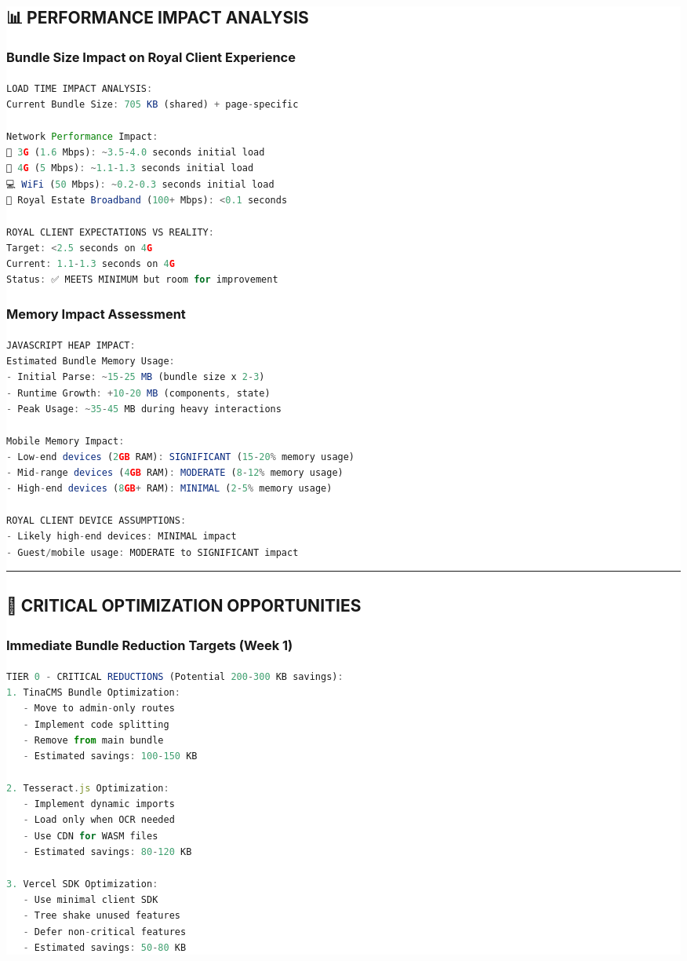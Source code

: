
## 📊 PERFORMANCE IMPACT ANALYSIS

### Bundle Size Impact on Royal Client Experience
```typescript
LOAD TIME IMPACT ANALYSIS:
Current Bundle Size: 705 KB (shared) + page-specific

Network Performance Impact:
📱 3G (1.6 Mbps): ~3.5-4.0 seconds initial load
📱 4G (5 Mbps): ~1.1-1.3 seconds initial load  
💻 WiFi (50 Mbps): ~0.2-0.3 seconds initial load
🏰 Royal Estate Broadband (100+ Mbps): <0.1 seconds

ROYAL CLIENT EXPECTATIONS VS REALITY:
Target: <2.5 seconds on 4G
Current: 1.1-1.3 seconds on 4G
Status: ✅ MEETS MINIMUM but room for improvement
```

### Memory Impact Assessment
```typescript
JAVASCRIPT HEAP IMPACT:
Estimated Bundle Memory Usage:
- Initial Parse: ~15-25 MB (bundle size x 2-3)
- Runtime Growth: +10-20 MB (components, state)
- Peak Usage: ~35-45 MB during heavy interactions

Mobile Memory Impact:
- Low-end devices (2GB RAM): SIGNIFICANT (15-20% memory usage)
- Mid-range devices (4GB RAM): MODERATE (8-12% memory usage)
- High-end devices (8GB+ RAM): MINIMAL (2-5% memory usage)

ROYAL CLIENT DEVICE ASSUMPTIONS:
- Likely high-end devices: MINIMAL impact
- Guest/mobile usage: MODERATE to SIGNIFICANT impact
```

---

## 🚨 CRITICAL OPTIMIZATION OPPORTUNITIES

### Immediate Bundle Reduction Targets (Week 1)
```typescript
TIER 0 - CRITICAL REDUCTIONS (Potential 200-300 KB savings):
1. TinaCMS Bundle Optimization:
   - Move to admin-only routes
   - Implement code splitting
   - Remove from main bundle
   - Estimated savings: 100-150 KB

2. Tesseract.js Optimization:  
   - Implement dynamic imports
   - Load only when OCR needed
   - Use CDN for WASM files
   - Estimated savings: 80-120 KB

3. Vercel SDK Optimization:
   - Use minimal client SDK
   - Tree shake unused features
   - Defer non-critical features
   - Estimated savings: 50-80 KB
```